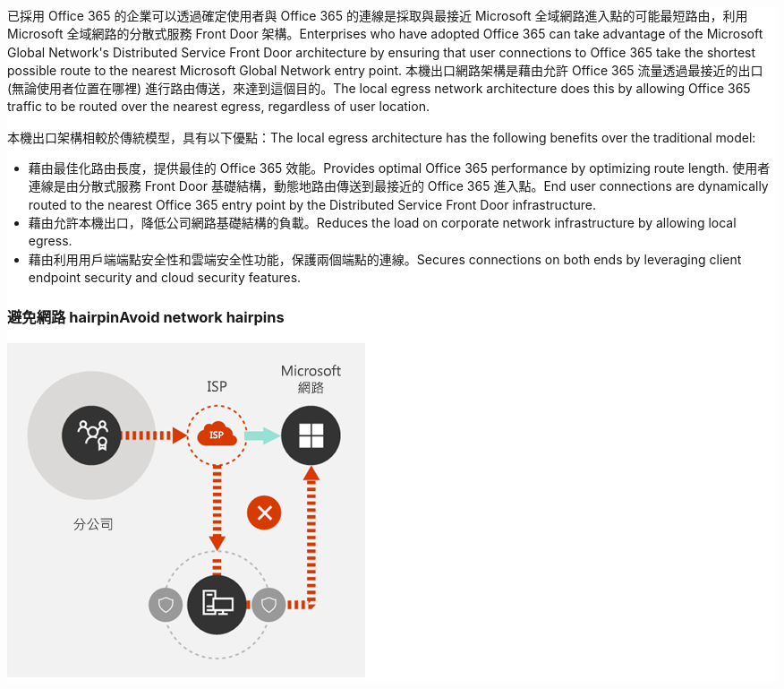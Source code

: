 <span data-ttu-id="0e2a6-175">已採用 Office 365 的企業可以透過確定使用者與 Office 365 的連線是採取與最接近 Microsoft 全域網路進入點的可能最短路由，利用 Microsoft 全域網路的分散式服務 Front Door 架構。</span><span class="sxs-lookup"><span data-stu-id="0e2a6-175">Enterprises who have adopted Office 365 can take advantage of the Microsoft Global Network's Distributed Service Front Door architecture by ensuring that user connections to Office 365 take the shortest possible route to the nearest Microsoft Global Network entry point.</span></span> <span data-ttu-id="0e2a6-176">本機出口網路架構是藉由允許 Office 365 流量透過最接近的出口 (無論使用者位置在哪裡) 進行路由傳送，來達到這個目的。</span><span class="sxs-lookup"><span data-stu-id="0e2a6-176">The local egress network architecture does this by allowing Office 365 traffic to be routed over the nearest egress, regardless of user location.</span></span>
  
<span data-ttu-id="0e2a6-177">本機出口架構相較於傳統模型，具有以下優點：</span><span class="sxs-lookup"><span data-stu-id="0e2a6-177">The local egress architecture has the following benefits over the traditional model:</span></span>
  
- <span data-ttu-id="0e2a6-178">藉由最佳化路由長度，提供最佳的 Office 365 效能。</span><span class="sxs-lookup"><span data-stu-id="0e2a6-178">Provides optimal Office 365 performance by optimizing route length.</span></span> <span data-ttu-id="0e2a6-179">使用者連線是由分散式服務 Front Door 基礎結構，動態地路由傳送到最接近的 Office 365 進入點。</span><span class="sxs-lookup"><span data-stu-id="0e2a6-179">End user connections are dynamically routed to the nearest Office 365 entry point by the Distributed Service Front Door infrastructure.</span></span>
- <span data-ttu-id="0e2a6-180">藉由允許本機出口，降低公司網路基礎結構的負載。</span><span class="sxs-lookup"><span data-stu-id="0e2a6-180">Reduces the load on corporate network infrastructure by allowing local egress.</span></span>
- <span data-ttu-id="0e2a6-181">藉由利用用戶端端點安全性和雲端安全性功能，保護兩個端點的連線。</span><span class="sxs-lookup"><span data-stu-id="0e2a6-181">Secures connections on both ends by leveraging client endpoint security and cloud security features.</span></span>

<span data-ttu-id="0e2a6-182"><a name="BKMK_P3"> </a></span><span class="sxs-lookup"><span data-stu-id="0e2a6-182"><a name="BKMK_P3"> </a></span></span>
### <a name="avoid-network-hairpins"></a><span data-ttu-id="0e2a6-183">避免網路 hairpin</span><span class="sxs-lookup"><span data-stu-id="0e2a6-183">Avoid network hairpins</span></span>

![避免 hairpin](media/ee53e8af-f57b-4292-a256-4f36733b263a.png)
  